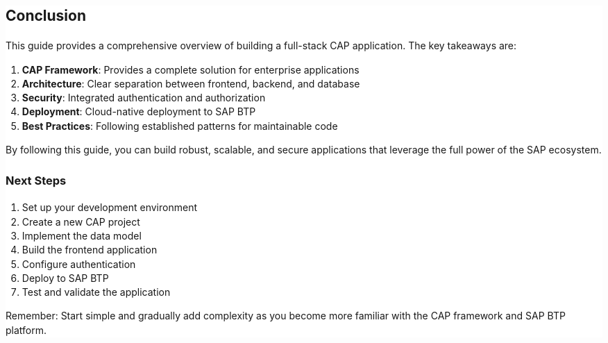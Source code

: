 
## Conclusion

This guide provides a comprehensive overview of building a full-stack CAP application. The key takeaways are:

1. **CAP Framework**: Provides a complete solution for enterprise applications
2. **Architecture**: Clear separation between frontend, backend, and database
3. **Security**: Integrated authentication and authorization
4. **Deployment**: Cloud-native deployment to SAP BTP
5. **Best Practices**: Following established patterns for maintainable code

By following this guide, you can build robust, scalable, and secure applications that leverage the full power of the SAP ecosystem.

### Next Steps
1. Set up your development environment
2. Create a new CAP project
3. Implement the data model
4. Build the frontend application
5. Configure authentication
6. Deploy to SAP BTP
7. Test and validate the application

Remember: Start simple and gradually add complexity as you become more familiar with the CAP framework and SAP BTP platform.
